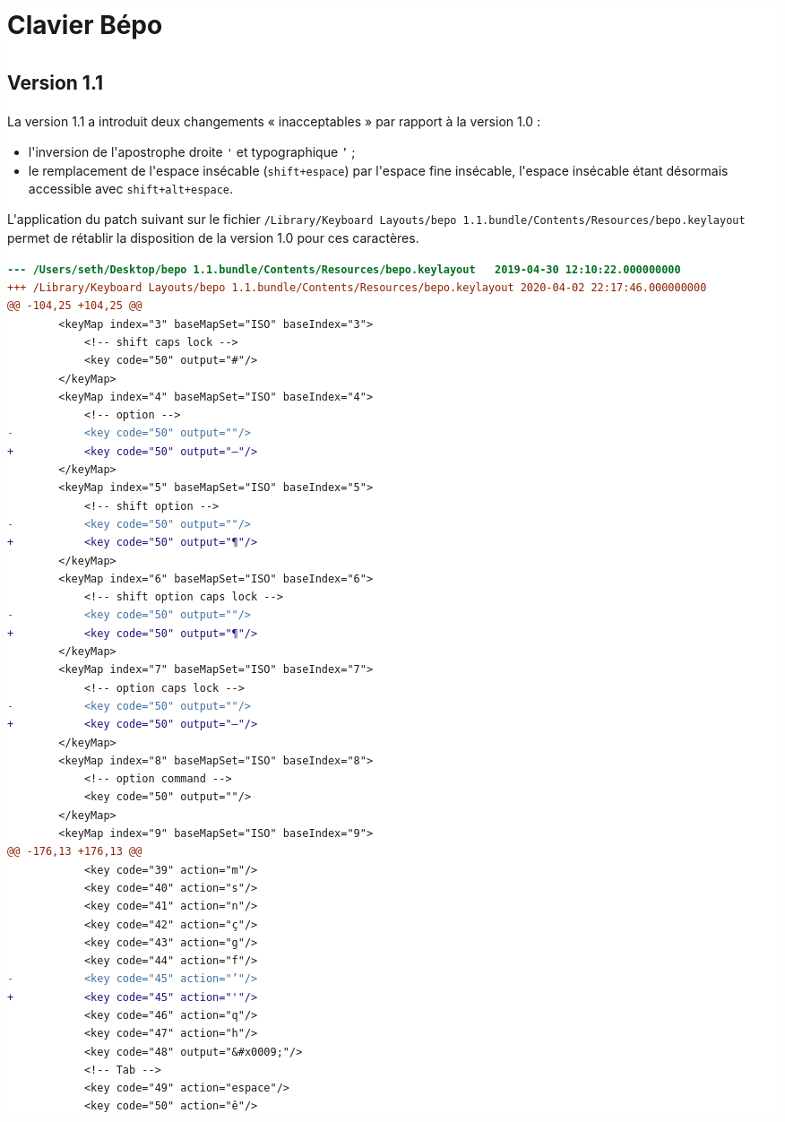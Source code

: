 
Clavier Bépo
============

## Version 1.1

La version 1.1 a introduit deux changements « inacceptables » par rapport à la version 1.0 :

  - l'inversion de l'apostrophe droite `'` et typographique `’` ;
  - le remplacement de l'espace insécable (`shift+espace`) par l'espace fine insécable, l'espace insécable étant désormais accessible avec `shift+alt+espace`.

L'application du patch suivant sur le fichier `/Library/Keyboard Layouts/bepo 1.1.bundle/Contents/Resources/bepo.keylayout` permet de rétablir la disposition de la version 1.0 pour ces caractères.

```diff
--- /Users/seth/Desktop/bepo 1.1.bundle/Contents/Resources/bepo.keylayout   2019-04-30 12:10:22.000000000 
+++ /Library/Keyboard Layouts/bepo 1.1.bundle/Contents/Resources/bepo.keylayout 2020-04-02 22:17:46.000000000 
@@ -104,25 +104,25 @@
        <keyMap index="3" baseMapSet="ISO" baseIndex="3">
            <!-- shift caps lock -->
            <key code="50" output="#"/>
        </keyMap>
        <keyMap index="4" baseMapSet="ISO" baseIndex="4">
            <!-- option -->
-           <key code="50" output=""/>
+           <key code="50" output="–"/>
        </keyMap>
        <keyMap index="5" baseMapSet="ISO" baseIndex="5">
            <!-- shift option -->
-           <key code="50" output=""/>
+           <key code="50" output="¶"/>
        </keyMap>
        <keyMap index="6" baseMapSet="ISO" baseIndex="6">
            <!-- shift option caps lock -->
-           <key code="50" output=""/>
+           <key code="50" output="¶"/>
        </keyMap>
        <keyMap index="7" baseMapSet="ISO" baseIndex="7">
            <!-- option caps lock -->
-           <key code="50" output=""/>
+           <key code="50" output="–"/>
        </keyMap>
        <keyMap index="8" baseMapSet="ISO" baseIndex="8">
            <!-- option command -->
            <key code="50" output=""/>
        </keyMap>
        <keyMap index="9" baseMapSet="ISO" baseIndex="9">
@@ -176,13 +176,13 @@
            <key code="39" action="m"/>
            <key code="40" action="s"/>
            <key code="41" action="n"/>
            <key code="42" action="ç"/>
            <key code="43" action="g"/>
            <key code="44" action="f"/>
-           <key code="45" action="’"/>
+           <key code="45" action="'"/>
            <key code="46" action="q"/>
            <key code="47" action="h"/>
            <key code="48" output="&#x0009;"/>
            <!-- Tab -->
            <key code="49" action="espace"/>
            <key code="50" action="ê"/>
```